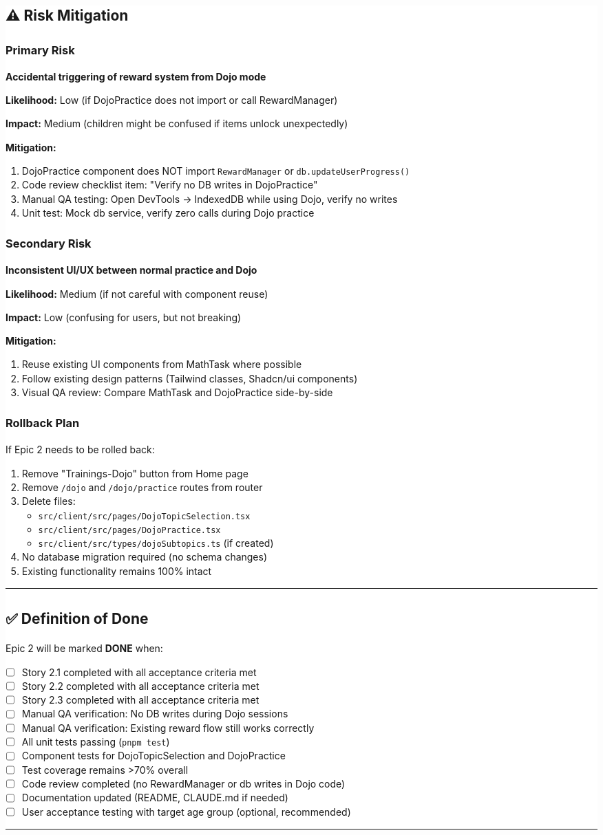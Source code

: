 
## ⚠️ Risk Mitigation

### Primary Risk
**Accidental triggering of reward system from Dojo mode**

**Likelihood:** Low (if DojoPractice does not import or call RewardManager)

**Impact:** Medium (children might be confused if items unlock unexpectedly)

**Mitigation:**
1. DojoPractice component does NOT import `RewardManager` or `db.updateUserProgress()`
2. Code review checklist item: "Verify no DB writes in DojoPractice"
3. Manual QA testing: Open DevTools → IndexedDB while using Dojo, verify no writes
4. Unit test: Mock db service, verify zero calls during Dojo practice

### Secondary Risk
**Inconsistent UI/UX between normal practice and Dojo**

**Likelihood:** Medium (if not careful with component reuse)

**Impact:** Low (confusing for users, but not breaking)

**Mitigation:**
1. Reuse existing UI components from MathTask where possible
2. Follow existing design patterns (Tailwind classes, Shadcn/ui components)
3. Visual QA review: Compare MathTask and DojoPractice side-by-side

### Rollback Plan

If Epic 2 needs to be rolled back:
1. Remove "Trainings-Dojo" button from Home page
2. Remove `/dojo` and `/dojo/practice` routes from router
3. Delete files:
   - `src/client/src/pages/DojoTopicSelection.tsx`
   - `src/client/src/pages/DojoPractice.tsx`
   - `src/client/src/types/dojoSubtopics.ts` (if created)
4. No database migration required (no schema changes)
5. Existing functionality remains 100% intact

---

## ✅ Definition of Done

Epic 2 will be marked **DONE** when:

- [ ] Story 2.1 completed with all acceptance criteria met
- [ ] Story 2.2 completed with all acceptance criteria met
- [ ] Story 2.3 completed with all acceptance criteria met
- [ ] Manual QA verification: No DB writes during Dojo sessions
- [ ] Manual QA verification: Existing reward flow still works correctly
- [ ] All unit tests passing (`pnpm test`)
- [ ] Component tests for DojoTopicSelection and DojoPractice
- [ ] Test coverage remains >70% overall
- [ ] Code review completed (no RewardManager or db writes in Dojo code)
- [ ] Documentation updated (README, CLAUDE.md if needed)
- [ ] User acceptance testing with target age group (optional, recommended)

---